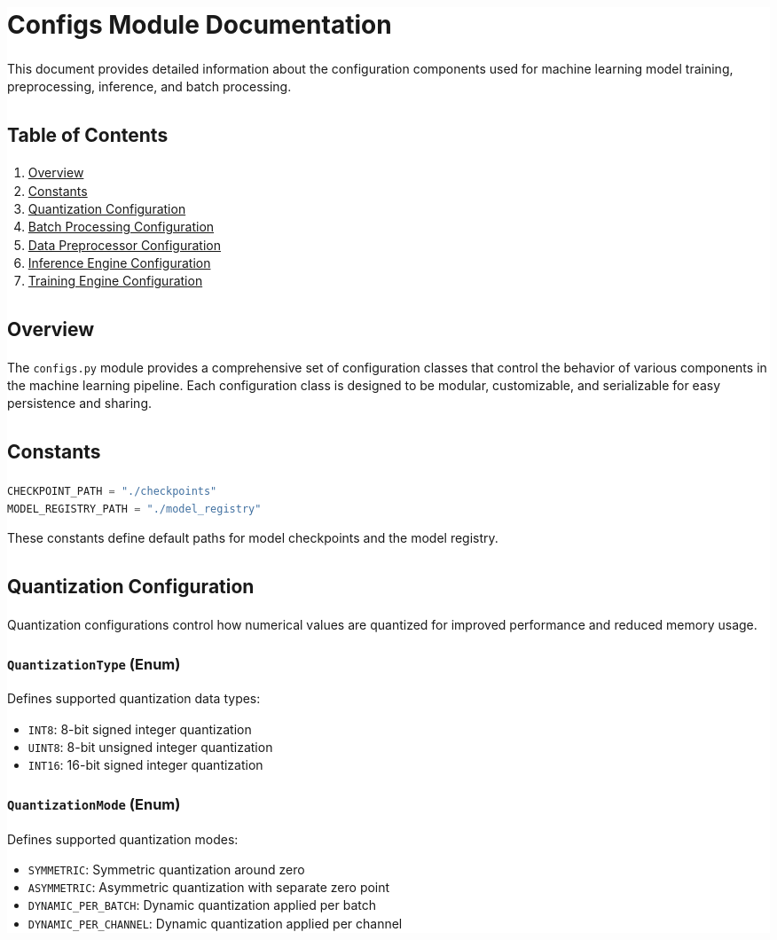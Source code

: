 # Configs Module Documentation

This document provides detailed information about the configuration components used for machine learning model training, preprocessing, inference, and batch processing.

## Table of Contents

1. [Overview](#overview)
2. [Constants](#constants)
3. [Quantization Configuration](#quantization-configuration)
4. [Batch Processing Configuration](#batch-processing-configuration)
5. [Data Preprocessor Configuration](#data-preprocessor-configuration)
6. [Inference Engine Configuration](#inference-engine-configuration)
7. [Training Engine Configuration](#training-engine-configuration)

## Overview

The `configs.py` module provides a comprehensive set of configuration classes that control the behavior of various components in the machine learning pipeline. Each configuration class is designed to be modular, customizable, and serializable for easy persistence and sharing.

## Constants

```python
CHECKPOINT_PATH = "./checkpoints"
MODEL_REGISTRY_PATH = "./model_registry"
```

These constants define default paths for model checkpoints and the model registry.

## Quantization Configuration

Quantization configurations control how numerical values are quantized for improved performance and reduced memory usage.

### `QuantizationType` (Enum)

Defines supported quantization data types:

- `INT8`: 8-bit signed integer quantization
- `UINT8`: 8-bit unsigned integer quantization
- `INT16`: 16-bit signed integer quantization

### `QuantizationMode` (Enum)

Defines supported quantization modes:

- `SYMMETRIC`: Symmetric quantization around zero
- `ASYMMETRIC`: Asymmetric quantization with separate zero point
- `DYNAMIC_PER_BATCH`: Dynamic quantization applied per batch
- `DYNAMIC_PER_CHANNEL`: Dynamic quantization applied per channel
